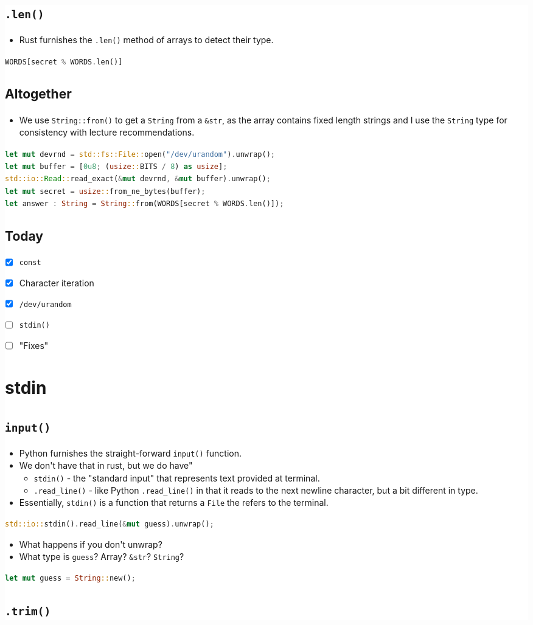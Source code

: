 ## `.len()`

- Rust furnishes the `.len()` method of arrays to detect their type.
```rs
WORDS[secret % WORDS.len()]
```

## Altogether

- We use `String::from()` to get a `String` from a `&str`, as the array contains fixed length strings and I use the `String` type for consistency with lecture recommendations.

```rs
let mut devrnd = std::fs::File::open("/dev/urandom").unwrap();
let mut buffer = [0u8; (usize::BITS / 8) as usize];
std::io::Read::read_exact(&mut devrnd, &mut buffer).unwrap();
let mut secret = usize::from_ne_bytes(buffer);
let answer : String = String::from(WORDS[secret % WORDS.len()]);
```


## Today

- [x] `const`
- [x] Character iteration
- [x] `/dev/urandom`
- [ ] `stdin()`
- [ ] "Fixes"


# stdin

## `input()`

- Python furnishes the straight-forward `input()` function.
- We don't have that in rust, but we do have"
    - `stdin()` - the "standard input" that represents text provided at terminal.
    - `.read_line()` - like Python `.read_line()` in that it reads to the next newline character, but a bit different in type.
- Essentially, `stdin()` is a function that returns a `File` the refers to the terminal.

```rs
std::io::stdin().read_line(&mut guess).unwrap();
```

- What happens if you don't unwrap?
- What type is `guess`? Array? `&str`? `String`?
```rs
let mut guess = String::new();
```

## `.trim()`
